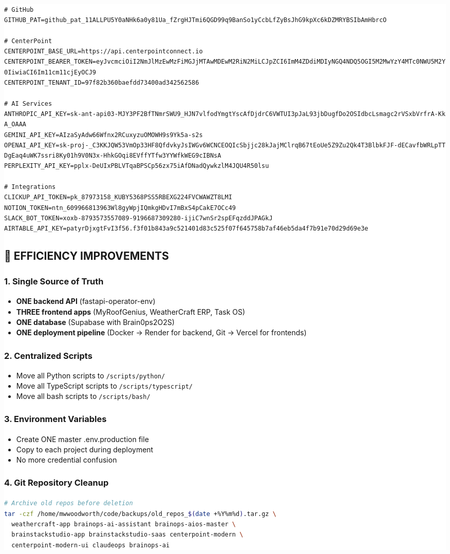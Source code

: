 ```env
# GitHub
GITHUB_PAT=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

# CenterPoint
CENTERPOINT_BASE_URL=https://api.centerpointconnect.io
CENTERPOINT_BEARER_TOKEN=eyJvcmciOiI2NmJlMzEwMzFiMGJjMTAwMDEwM2RiN2MiLCJpZCI6ImM4ZDdiMDIyNGQ4NDQ5OGI5M2MwYzY4MTc0NWU5M2Y0IiwiaCI6Im11cm11cjEyOCJ9
CENTERPOINT_TENANT_ID=97f82b360baefdd73400ad342562586

# AI Services
ANTHROPIC_API_KEY=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
GEMINI_API_KEY=AIzaSyAdw66Wfnx2RCuxyzuOMOWH9s9Yk5a-s2s
OPENAI_API_KEY=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
PERPLEXITY_API_KEY=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

# Integrations
CLICKUP_API_TOKEN=pk_87973158_KUBY5368PSS5RBEXG224FVCWAWZT8LMI
NOTION_TOKEN=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
SLACK_BOT_TOKEN=xoxb-8793573557089-9196687309280-ijiC7wnSr2spEFqzddJPAGkJ
AIRTABLE_API_KEY=patyrDjxgtFvI3f56.f3f01b843a9c521401d83c525f07f645758b7af46eb5da4f7b91e70d29d69e3e
```

## 🚀 EFFICIENCY IMPROVEMENTS

### 1. Single Source of Truth
- **ONE backend API** (fastapi-operator-env)
- **THREE frontend apps** (MyRoofGenius, WeatherCraft ERP, Task OS)
- **ONE database** (Supabase with Brain0ps2O2S)
- **ONE deployment pipeline** (Docker → Render for backend, Git → Vercel for frontends)

### 2. Centralized Scripts
- Move all Python scripts to `/scripts/python/`
- Move all TypeScript scripts to `/scripts/typescript/`
- Move all bash scripts to `/scripts/bash/`

### 3. Environment Variables
- Create ONE master .env.production file
- Copy to each project during deployment
- No more credential confusion

### 4. Git Repository Cleanup
```bash
# Archive old repos before deletion
tar -czf /home/mwwoodworth/code/backups/old_repos_$(date +%Y%m%d).tar.gz \
  weathercraft-app brainops-ai-assistant brainops-aios-master \
  brainstackstudio-app brainstackstudio-saas centerpoint-modern \
  centerpoint-modern-ui claudeops brainops-ai
```
